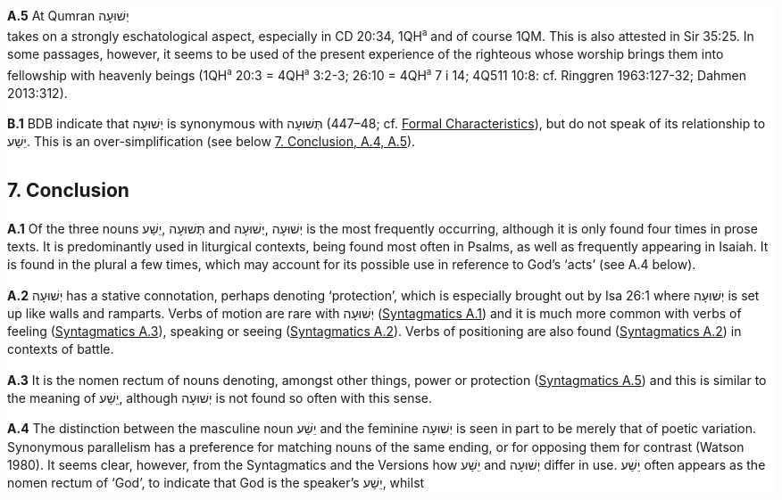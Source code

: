 
<b>A.5</b>  At Qumran <span dir="rtl" lang="he">יְשׁוּעָה</span>  
takes on a strongly eschatological aspect,
especially in CD 20:34, 1QH<sup><small>a</small></sup> and of course 1QM. This is also attested
in Sir 35:25. In some passages, however, it seems to be used of the
present experience of the righteous whose worship brings them into
fellowship with heavenly beings (1QH<sup><small>a</small></sup> 20:3 =
4QH<sup><small>a</small></sup> 3:2-3; 26:10 =
4QH<sup><small>a</small></sup> 7 i 14; 4Q511 10:8: 
cf. Ringgren 1963:127-32; Dahmen 2013:312).


<b>B.1</b>  BDB indicate that 
<span dir="rtl" lang="he">יְשׁוּעָה</span> is synonymous with 
<span dir="rtl" lang="he">תְּשׁוּעָה</span> (447–48; 
cf. <a href="#2">Formal Characteristics</a>), but do not 
speak of its relationship to <span dir="rtl" lang="he">יֵשַׁע</span>. 
This is an over-simplification (see below <a href="#7.A.4">7.&nbsp;Conclusion, 
A.4,&nbsp;A.5</a>).

## 7. Conclusion


<b>A.1</b>  Of the three nouns <span dir="rtl" lang="he">יֵשַׁע</span>,
<span dir="rtl" lang="he">תְּשׁוּעָה</span> and 
<span dir="rtl" lang="he">יְשׁוּעָה</span>, 
<span dir="rtl" lang="he">יְשׁוּעָה</span> is the
most frequently occurring, although it is only found four times in prose
texts. It is predominantly used in liturgical contexts, being found most
often in Psalms, as well as frequently appearing in Isaiah. It is found
in the plural a few times, which may account for its possible use in
reference to God’s ‘acts’ (see A.4 below).


<b>A.2</b>  <span dir="rtl" lang="he">יְשׁוּעָה</span> 
has a stative connotation, perhaps denoting ‘protection’,
which is especially brought out by Isa 26:1 where 
<span dir="rtl" lang="he">יְשׁוּעָה</span>  is set up like
walls and ramparts. Verbs of motion are rare with 
<span dir="rtl" lang="he">יְשׁוּעָה</span> 
(<a href="#3.A.1">Syntagmatics&nbsp;A.1</a>) and it is much more common with verbs of feeling 
(<a href="#3.A.3">Syntagmatics&nbsp;A.3</a>), speaking or seeing 
(<a href="#3.A.2">Syntagmatics&nbsp;A.2</a>). Verbs of positioning are
also found (<a href="#3.A.2">Syntagmatics&nbsp;A.2</a>) in contexts of battle.


<b>A.3</b>  It is the nomen rectum of nouns denoting, amongst other things, power or protection (<a href="#3.A.5">Syntagmatics&nbsp;A.5</a>) 
and this is similar to the
meaning of <span dir="rtl" lang="he">יֵשַׁע</span>, although 
<span dir="rtl" lang="he">יְשׁוּעָה</span> is not found so often with this
sense.

<a id="7.A.4"></a>
<b>A.4</b>  The distinction between the masculine noun 
<span dir="rtl" lang="he">יֵשַׁע</span> and the feminine
<span dir="rtl" lang="he">יְשׁוּעָה</span>  is seen in 
part to be merely that of poetic variation.
Synonymous parallelism has a preference for matching nouns of the same
ending, or for opposing them for contrast (Watson 1980). It seems clear,
however, from the Syntagmatics and the Versions how 
<span dir="rtl" lang="he">יֵשַׁע</span> and 
<span dir="rtl" lang="he">יְשׁוּעָה</span> 
differ in use. <span dir="rtl" lang="he"></span> יֵשַׁע often appears 
as the nomen rectum of ‘God’, to 
indicate that God is the speaker’s 
<span dir="rtl" lang="he">יֵשַׁע</span>, whilst 